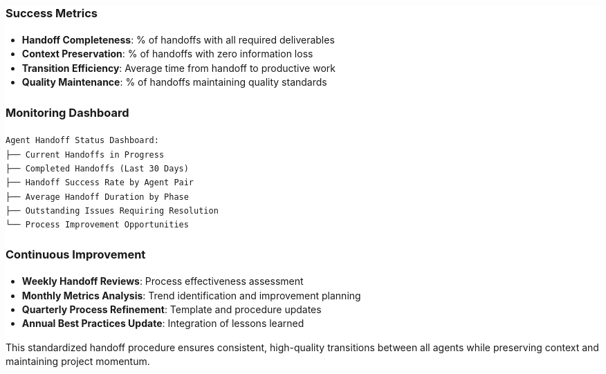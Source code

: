 ### Success Metrics
- **Handoff Completeness**: % of handoffs with all required deliverables
- **Context Preservation**: % of handoffs with zero information loss
- **Transition Efficiency**: Average time from handoff to productive work
- **Quality Maintenance**: % of handoffs maintaining quality standards

### Monitoring Dashboard
```
Agent Handoff Status Dashboard:
├── Current Handoffs in Progress
├── Completed Handoffs (Last 30 Days)
├── Handoff Success Rate by Agent Pair
├── Average Handoff Duration by Phase
├── Outstanding Issues Requiring Resolution
└── Process Improvement Opportunities
```

### Continuous Improvement
- **Weekly Handoff Reviews**: Process effectiveness assessment
- **Monthly Metrics Analysis**: Trend identification and improvement planning
- **Quarterly Process Refinement**: Template and procedure updates
- **Annual Best Practices Update**: Integration of lessons learned

This standardized handoff procedure ensures consistent, high-quality transitions between all agents while preserving context and maintaining project momentum.
